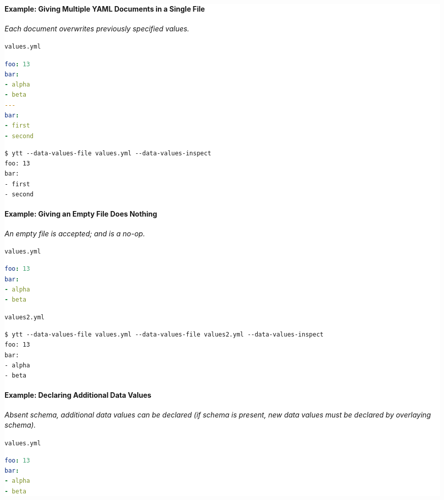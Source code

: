 #### Example: Giving Multiple YAML Documents in a Single File

_Each document overwrites previously specified values._

`values.yml`
```yaml
foo: 13
bar:
- alpha
- beta
---
bar:
- first
- second
```

```console
$ ytt --data-values-file values.yml --data-values-inspect
foo: 13
bar:
- first
- second
```

#### Example: Giving an Empty File Does Nothing

_An empty file is accepted; and is a no-op._

`values.yml`
```yaml
foo: 13
bar:
- alpha
- beta
```

`values2.yml`
```yaml
```

```console
$ ytt --data-values-file values.yml --data-values-file values2.yml --data-values-inspect
foo: 13
bar:
- alpha
- beta
```

#### Example: Declaring Additional Data Values

_Absent schema, additional data values can be declared (if schema is present, new data values must be declared by overlaying schema)._

`values.yml`
```yaml
foo: 13
bar:
- alpha
- beta
```
